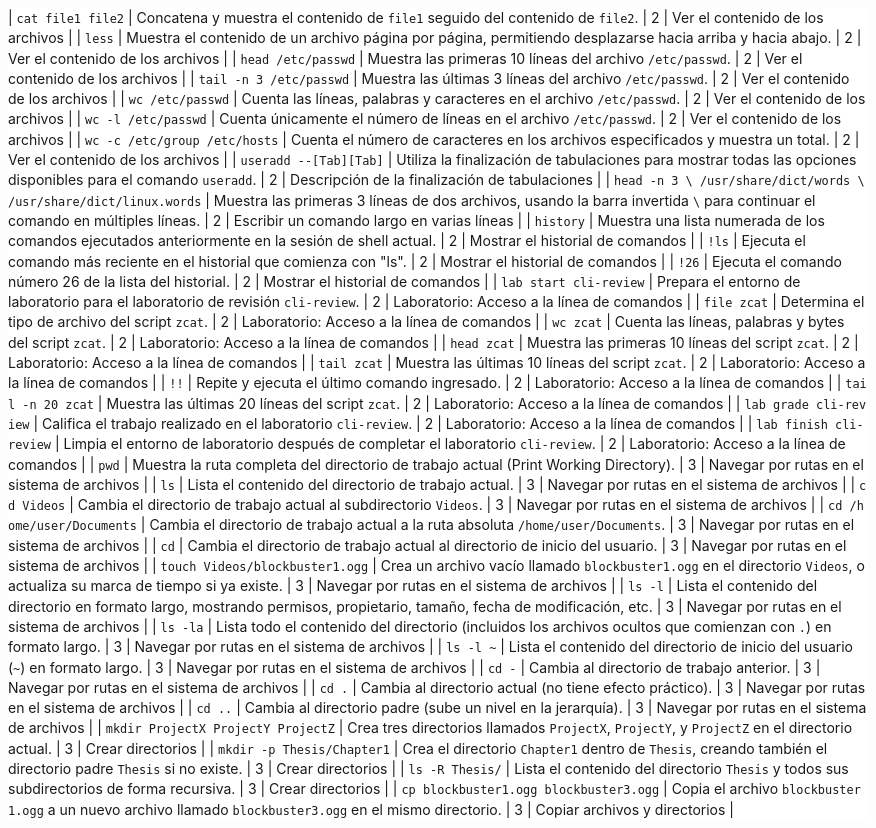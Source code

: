 | `cat file1 file2` | Concatena y muestra el contenido de `file1` seguido del contenido de `file2`. | 2 | Ver el contenido de los archivos |
| `less` | Muestra el contenido de un archivo página por página, permitiendo desplazarse hacia arriba y hacia abajo. | 2 | Ver el contenido de los archivos |
| `head /etc/passwd` | Muestra las primeras 10 líneas del archivo `/etc/passwd`. | 2 | Ver el contenido de los archivos |
| `tail -n 3 /etc/passwd` | Muestra las últimas 3 líneas del archivo `/etc/passwd`. | 2 | Ver el contenido de los archivos |
| `wc /etc/passwd` | Cuenta las líneas, palabras y caracteres en el archivo `/etc/passwd`. | 2 | Ver el contenido de los archivos |
| `wc -l /etc/passwd` | Cuenta únicamente el número de líneas en el archivo `/etc/passwd`. | 2 | Ver el contenido de los archivos |
| `wc -c /etc/group /etc/hosts` | Cuenta el número de caracteres en los archivos especificados y muestra un total. | 2 | Ver el contenido de los archivos |
| `useradd --[Tab][Tab]` | Utiliza la finalización de tabulaciones para mostrar todas las opciones disponibles para el comando `useradd`. | 2 | Descripción de la finalización de tabulaciones |
| `head -n 3 \ /usr/share/dict/words \ /usr/share/dict/linux.words` | Muestra las primeras 3 líneas de dos archivos, usando la barra invertida `\` para continuar el comando en múltiples líneas. | 2 | Escribir un comando largo en varias líneas |
| `history` | Muestra una lista numerada de los comandos ejecutados anteriormente en la sesión de shell actual. | 2 | Mostrar el historial de comandos |
| `!ls` | Ejecuta el comando más reciente en el historial que comienza con "ls". | 2 | Mostrar el historial de comandos |
| `!26` | Ejecuta el comando número 26 de la lista del historial. | 2 | Mostrar el historial de comandos |
| `lab start cli-review` | Prepara el entorno de laboratorio para el laboratorio de revisión `cli-review`. | 2 | Laboratorio: Acceso a la línea de comandos |
| `file zcat` | Determina el tipo de archivo del script `zcat`. | 2 | Laboratorio: Acceso a la línea de comandos |
| `wc zcat` | Cuenta las líneas, palabras y bytes del script `zcat`. | 2 | Laboratorio: Acceso a la línea de comandos |
| `head zcat` | Muestra las primeras 10 líneas del script `zcat`. | 2 | Laboratorio: Acceso a la línea de comandos |
| `tail zcat` | Muestra las últimas 10 líneas del script `zcat`. | 2 | Laboratorio: Acceso a la línea de comandos |
| `!!` | Repite y ejecuta el último comando ingresado. | 2 | Laboratorio: Acceso a la línea de comandos |
| `tail -n 20 zcat` | Muestra las últimas 20 líneas del script `zcat`. | 2 | Laboratorio: Acceso a la línea de comandos |
| `lab grade cli-review` | Califica el trabajo realizado en el laboratorio `cli-review`. | 2 | Laboratorio: Acceso a la línea de comandos |
| `lab finish cli-review` | Limpia el entorno de laboratorio después de completar el laboratorio `cli-review`. | 2 | Laboratorio: Acceso a la línea de comandos |
| `pwd` | Muestra la ruta completa del directorio de trabajo actual (Print Working Directory). | 3 | Navegar por rutas en el sistema de archivos |
| `ls` | Lista el contenido del directorio de trabajo actual. | 3 | Navegar por rutas en el sistema de archivos |
| `cd Videos` | Cambia el directorio de trabajo actual al subdirectorio `Videos`. | 3 | Navegar por rutas en el sistema de archivos |
| `cd /home/user/Documents` | Cambia el directorio de trabajo actual a la ruta absoluta `/home/user/Documents`. | 3 | Navegar por rutas en el sistema de archivos |
| `cd` | Cambia el directorio de trabajo actual al directorio de inicio del usuario. | 3 | Navegar por rutas en el sistema de archivos |
| `touch Videos/blockbuster1.ogg` | Crea un archivo vacío llamado `blockbuster1.ogg` en el directorio `Videos`, o actualiza su marca de tiempo si ya existe. | 3 | Navegar por rutas en el sistema de archivos |
| `ls -l` | Lista el contenido del directorio en formato largo, mostrando permisos, propietario, tamaño, fecha de modificación, etc. | 3 | Navegar por rutas en el sistema de archivos |
| `ls -la` | Lista todo el contenido del directorio (incluidos los archivos ocultos que comienzan con `.`) en formato largo. | 3 | Navegar por rutas en el sistema de archivos |
| `ls -l ~` | Lista el contenido del directorio de inicio del usuario (`~`) en formato largo. | 3 | Navegar por rutas en el sistema de archivos |
| `cd -` | Cambia al directorio de trabajo anterior. | 3 | Navegar por rutas en el sistema de archivos |
| `cd .` | Cambia al directorio actual (no tiene efecto práctico). | 3 | Navegar por rutas en el sistema de archivos |
| `cd ..` | Cambia al directorio padre (sube un nivel en la jerarquía). | 3 | Navegar por rutas en el sistema de archivos |
| `mkdir ProjectX ProjectY ProjectZ` | Crea tres directorios llamados `ProjectX`, `ProjectY`, y `ProjectZ` en el directorio actual. | 3 | Crear directorios |
| `mkdir -p Thesis/Chapter1` | Crea el directorio `Chapter1` dentro de `Thesis`, creando también el directorio padre `Thesis` si no existe. | 3 | Crear directorios |
| `ls -R Thesis/` | Lista el contenido del directorio `Thesis` y todos sus subdirectorios de forma recursiva. | 3 | Crear directorios |
| `cp blockbuster1.ogg blockbuster3.ogg` | Copia el archivo `blockbuster1.ogg` a un nuevo archivo llamado `blockbuster3.ogg` en el mismo directorio. | 3 | Copiar archivos y directorios |
